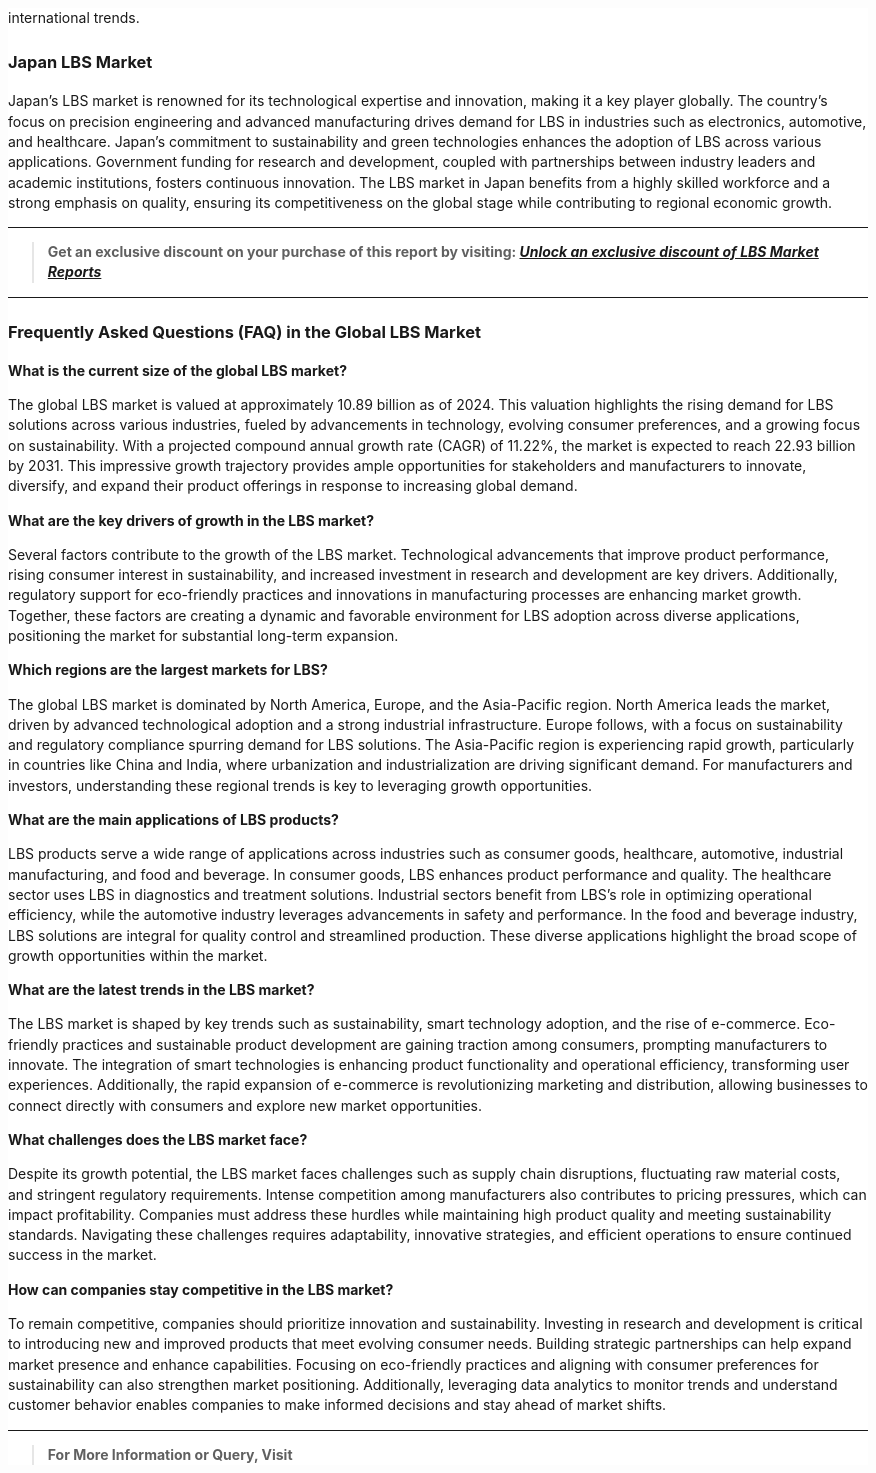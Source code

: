international trends.</p><h3>Japan LBS Market</h3><p>Japan&rsquo;s LBS market is renowned for its technological expertise and innovation, making it a key player globally. The country&rsquo;s focus on precision engineering and advanced manufacturing drives demand for LBS in industries such as electronics, automotive, and healthcare. Japan&rsquo;s commitment to sustainability and green technologies enhances the adoption of LBS across various applications. Government funding for research and development, coupled with partnerships between industry leaders and academic institutions, fosters continuous innovation. The LBS market in Japan benefits from a highly skilled workforce and a strong emphasis on quality, ensuring its competitiveness on the global stage while contributing to regional economic growth.</p><hr /><blockquote><p><strong>Get an exclusive discount on your purchase of this report by visiting: <em><a href="://marketresearchpulse.com/ask-for-discount/84112?utm_source=Github&amp;utm_medium=0114">Unlock an exclusive discount of LBS Market Reports</a></em>&nbsp;</strong></p></blockquote><hr /><h3>Frequently Asked Questions (FAQ) in the Global LBS Market</h3><p><strong>What is the current size of the global LBS market?</strong></p><p>The global LBS market is valued at approximately 10.89 billion as of 2024. This valuation highlights the rising demand for LBS solutions across various industries, fueled by advancements in technology, evolving consumer preferences, and a growing focus on sustainability. With a projected compound annual growth rate (CAGR) of 11.22%, the market is expected to reach 22.93 billion by 2031. This impressive growth trajectory provides ample opportunities for stakeholders and manufacturers to innovate, diversify, and expand their product offerings in response to increasing global demand.</p><p><strong>What are the key drivers of growth in the LBS market?</strong></p><p>Several factors contribute to the growth of the LBS market. Technological advancements that improve product performance, rising consumer interest in sustainability, and increased investment in research and development are key drivers. Additionally, regulatory support for eco-friendly practices and innovations in manufacturing processes are enhancing market growth. Together, these factors are creating a dynamic and favorable environment for LBS adoption across diverse applications, positioning the market for substantial long-term expansion.</p><p><strong>Which regions are the largest markets for LBS?</strong></p><p>The global LBS market is dominated by North America, Europe, and the Asia-Pacific region. North America leads the market, driven by advanced technological adoption and a strong industrial infrastructure. Europe follows, with a focus on sustainability and regulatory compliance spurring demand for LBS solutions. The Asia-Pacific region is experiencing rapid growth, particularly in countries like China and India, where urbanization and industrialization are driving significant demand. For manufacturers and investors, understanding these regional trends is key to leveraging growth opportunities.</p><p><strong>What are the main applications of LBS products?</strong></p><p>LBS products serve a wide range of applications across industries such as consumer goods, healthcare, automotive, industrial manufacturing, and food and beverage. In consumer goods, LBS enhances product performance and quality. The healthcare sector uses LBS in diagnostics and treatment solutions. Industrial sectors benefit from LBS&rsquo;s role in optimizing operational efficiency, while the automotive industry leverages advancements in safety and performance. In the food and beverage industry, LBS solutions are integral for quality control and streamlined production. These diverse applications highlight the broad scope of growth opportunities within the market.</p><p><strong>What are the latest trends in the LBS market?</strong></p><p>The LBS market is shaped by key trends such as sustainability, smart technology adoption, and the rise of e-commerce. Eco-friendly practices and sustainable product development are gaining traction among consumers, prompting manufacturers to innovate. The integration of smart technologies is enhancing product functionality and operational efficiency, transforming user experiences. Additionally, the rapid expansion of e-commerce is revolutionizing marketing and distribution, allowing businesses to connect directly with consumers and explore new market opportunities.</p><p><strong>What challenges does the LBS market face?</strong></p><p>Despite its growth potential, the LBS market faces challenges such as supply chain disruptions, fluctuating raw material costs, and stringent regulatory requirements. Intense competition among manufacturers also contributes to pricing pressures, which can impact profitability. Companies must address these hurdles while maintaining high product quality and meeting sustainability standards. Navigating these challenges requires adaptability, innovative strategies, and efficient operations to ensure continued success in the market.</p><p><strong>How can companies stay competitive in the LBS market?</strong></p><p>To remain competitive, companies should prioritize innovation and sustainability. Investing in research and development is critical to introducing new and improved products that meet evolving consumer needs. Building strategic partnerships can help expand market presence and enhance capabilities. Focusing on eco-friendly practices and aligning with consumer preferences for sustainability can also strengthen market positioning. Additionally, leveraging data analytics to monitor trends and understand customer behavior enables companies to make informed decisions and stay ahead of market shifts.</p><hr /><blockquote><p><strong>For More Information or Query, Visit